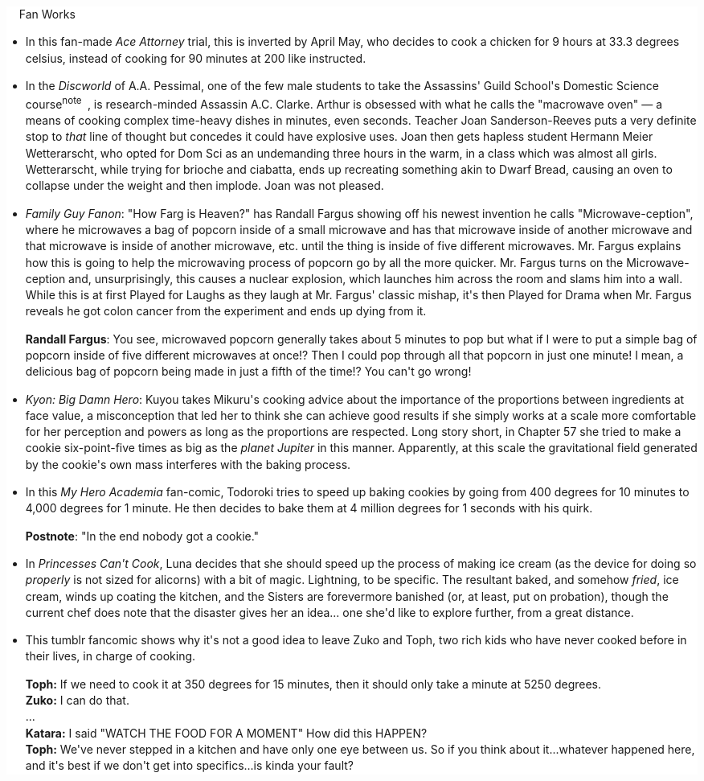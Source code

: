     Fan Works 

-   In this fan-made _Ace Attorney_ trial, this is inverted by April May, who decides to cook a chicken for 9 hours at 33.3 degrees celsius, instead of cooking for 90 minutes at 200 like instructed.
-   In the _Discworld_ of A.A. Pessimal, one of the few male students to take the Assassins' Guild School's Domestic Science course<sup>note&nbsp;</sup> , is research-minded Assassin A.C. Clarke. Arthur is obsessed with what he calls the "macrowave oven" — a means of cooking complex time-heavy dishes in minutes, even seconds. Teacher Joan Sanderson-Reeves puts a very definite stop to _that_ line of thought but concedes it could have explosive uses. Joan then gets hapless student Hermann Meier Wetterarscht, who opted for Dom Sci as an undemanding three hours in the warm, in a class which was almost all girls. Wetterarscht, while trying for brioche and ciabatta, ends up recreating something akin to Dwarf Bread, causing an oven to collapse under the weight and then implode. Joan was not pleased.
-   _Family Guy Fanon_: "How Farg is Heaven?" has Randall Fargus showing off his newest invention he calls "Microwave-ception", where he microwaves a bag of popcorn inside of a small microwave and has that microwave inside of another microwave and that microwave is inside of another microwave, etc. until the thing is inside of five different microwaves. Mr. Fargus explains how this is going to help the microwaving process of popcorn go by all the more quicker. Mr. Fargus turns on the Microwave-ception and, unsurprisingly, this causes a nuclear explosion, which launches him across the room and slams him into a wall. While this is at first Played for Laughs as they laugh at Mr. Fargus' classic mishap, it's then Played for Drama when Mr. Fargus reveals he got colon cancer from the experiment and ends up dying from it.
    
    **Randall Fargus**: You see, microwaved popcorn generally takes about 5 minutes to pop but what if I were to put a simple bag of popcorn inside of five different microwaves at once!? Then I could pop through all that popcorn in just one minute! I mean, a delicious bag of popcorn being made in just a fifth of the time!? You can't go wrong!
    
-   _Kyon: Big Damn Hero_: Kuyou takes Mikuru's cooking advice about the importance of the proportions between ingredients at face value, a misconception that led her to think she can achieve good results if she simply works at a scale more comfortable for her perception and powers as long as the proportions are respected. Long story short, in Chapter 57 she tried to make a cookie six-point-five times as big as the _planet Jupiter_ in this manner. Apparently, at this scale the gravitational field generated by the cookie's own mass interferes with the baking process.
-   In this _My Hero Academia_ fan-comic, Todoroki tries to speed up baking cookies by going from 400 degrees for 10 minutes to 4,000 degrees for 1 minute. He then decides to bake them at 4 million degrees for 1 seconds with his quirk.
    
    **Postnote**: "In the end nobody got a cookie."
    
-   In _Princesses Can't Cook_, Luna decides that she should speed up the process of making ice cream (as the device for doing so _properly_ is not sized for alicorns) with a bit of magic. Lightning, to be specific. The resultant baked, and somehow _fried_, ice cream, winds up coating the kitchen, and the Sisters are forevermore banished (or, at least, put on probation), though the current chef does note that the disaster gives her an idea... one she'd like to explore further, from a great distance.
-   This tumblr fancomic shows why it's not a good idea to leave Zuko and Toph, two rich kids who have never cooked before in their lives, in charge of cooking.
    
    **Toph:** If we need to cook it at 350 degrees for 15 minutes, then it should only take a minute at 5250 degrees.  
    **Zuko:** I can do that.  
    ...  
    **Katara:** I said "WATCH THE FOOD FOR A MOMENT" How did this HAPPEN?  
    **Toph:** We've never stepped in a kitchen and have only one eye between us. So if you think about it...whatever happened here, and it's best if we don't get into specifics...is kinda your fault?
    